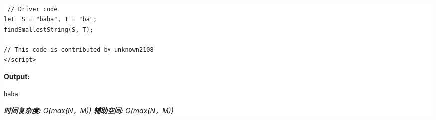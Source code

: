 ```
 // Driver code
let  S = "baba", T = "ba";
findSmallestString(S, T);

// This code is contributed by unknown2108
</script>
```

**Output:** 

```
baba
```

***时间复杂度:** O(max(N，M))*
***辅助空间:** O(max(N，M))*